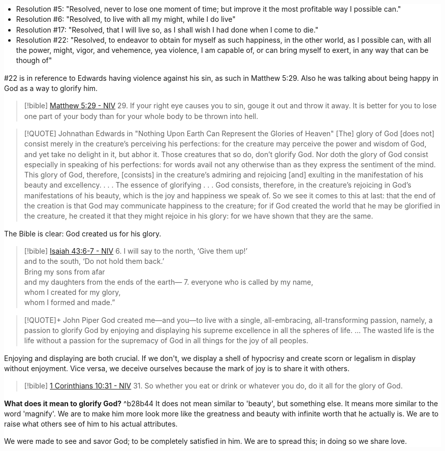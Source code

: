 - Resolution #5: "Resolved, never to lose one moment of time; but improve it the most profitable way I possible can."
- Resolution #6: "Resolved, to live with all my might, while I do live"
- Resolution #17: "Resolved, that I will live so, as I shall wish I had done when I come to die."
- Resolution #22: "Resolved, to endeavor to obtain for myself as such happiness, in the other world, as I possible can, with all the power, might, vigor, and vehemence, yea violence, I am capable of, or can bring myself to exert, in any way that can be though of"

#22 is in reference to Edwards having violence against his sin, as such in Matthew 5:29. Also he was talking about being happy in God as a way to glorify him.

> [!bible] [Matthew 5:29 - NIV](https://bolls.life/NIV/40/5/)
> 29. If your right eye causes you to sin, gouge it out and throw it away. It is better for you to lose one part of your body than for your whole body to be thrown into hell.

> [!QUOTE] Johnathan Edwards in "Nothing Upon Earth Can Represent the Glories of Heaven"
> \[The] glory of God \[does not] consist merely in the creature’s perceiving his perfections: for the creature may perceive the power and wisdom of God, and yet take no delight in it, but abhor it. Those creatures that so do, don’t glorify God. Nor doth the glory of God consist especially in speaking of his perfections: for words avail not any otherwise than as they express the sentiment of the mind. This glory of God, therefore, \[consists] in the creature’s admiring and rejoicing \[and] exulting in the manifestation of his beauty and excellency. . . . The essence of glorifying . . . God consists, therefore, in the creature’s rejoicing in God’s manifestations of his beauty, which is the joy and happiness we speak of. So we see it comes to this at last: that the end of the creation is that God may communicate happiness to the creature; for if God created the world that he may be glorified in the creature, he created it that they might rejoice in his glory: for we have shown that they are the same.

The Bible is clear: God created us for his glory.

> [!bible] [Isaiah 43:6-7 - NIV](https://bolls.life/NIV/23/43/)
> 6. I will say to the north, ‘Give them up!’<br/>and to the south, ‘Do not hold them back.’<br/>Bring my sons from afar<br/>and my daughters from the ends of the earth—
> 7. everyone who is called by my name,<br/>whom I created for my glory,<br/>whom I formed and made.”

> [!QUOTE]+ John Piper
> God created me—and you—to live with a single, all-embracing, all-transforming passion, namely, a passion to glorify God by enjoying and displaying his supreme excellence in all the spheres of life. ... The wasted life is the life without a passion for the supremacy of God in all things for the joy of all peoples.

Enjoying and displaying are both crucial. If we don't,  we display a shell of hypocrisy and create scorn or legalism in display without enjoyment. Vice versa, we deceive ourselves because the mark of joy is to share it with others.

> [!bible] [1 Corinthians 10:31 - NIV](https://bolls.life/NIV/46/10/)
> 31. So whether you eat or drink or whatever you do, do it all for the glory of God.

**What does it mean to glorify God?** ^b28b44
It does not mean similar to 'beauty', but something else. It means more similar to the word 'magnify'. We are to make him more look more like the greatness and beauty with infinite worth that he actually is. We are to raise what others see of him to his actual attributes. 

We were made to see and savor God; to be completely satisfied in him. We are to spread this; in doing so we share love. 
